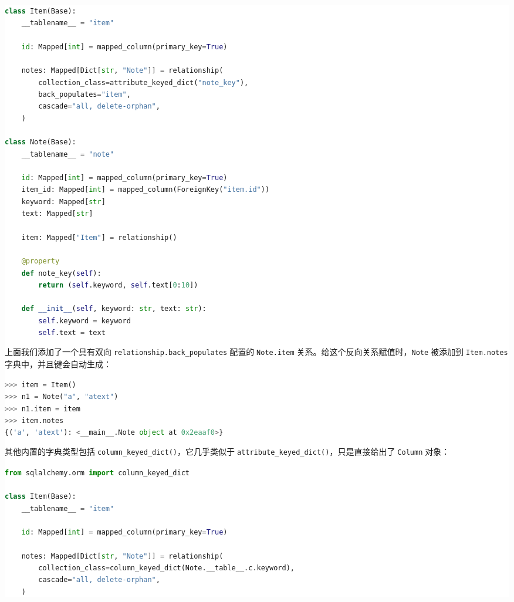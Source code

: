 ```py
class Item(Base):
    __tablename__ = "item"

    id: Mapped[int] = mapped_column(primary_key=True)

    notes: Mapped[Dict[str, "Note"]] = relationship(
        collection_class=attribute_keyed_dict("note_key"),
        back_populates="item",
        cascade="all, delete-orphan",
    )

class Note(Base):
    __tablename__ = "note"

    id: Mapped[int] = mapped_column(primary_key=True)
    item_id: Mapped[int] = mapped_column(ForeignKey("item.id"))
    keyword: Mapped[str]
    text: Mapped[str]

    item: Mapped["Item"] = relationship()

    @property
    def note_key(self):
        return (self.keyword, self.text[0:10])

    def __init__(self, keyword: str, text: str):
        self.keyword = keyword
        self.text = text
```

上面我们添加了一个具有双向 `relationship.back_populates` 配置的 `Note.item` 关系。给这个反向关系赋值时，`Note` 被添加到 `Item.notes` 字典中，并且键会自动生成：

```py
>>> item = Item()
>>> n1 = Note("a", "atext")
>>> n1.item = item
>>> item.notes
{('a', 'atext'): <__main__.Note object at 0x2eaaf0>}
```

其他内置的字典类型包括 `column_keyed_dict()`，它几乎类似于 `attribute_keyed_dict()`，只是直接给出了 `Column` 对象：

```py
from sqlalchemy.orm import column_keyed_dict

class Item(Base):
    __tablename__ = "item"

    id: Mapped[int] = mapped_column(primary_key=True)

    notes: Mapped[Dict[str, "Note"]] = relationship(
        collection_class=column_keyed_dict(Note.__table__.c.keyword),
        cascade="all, delete-orphan",
    )
```
